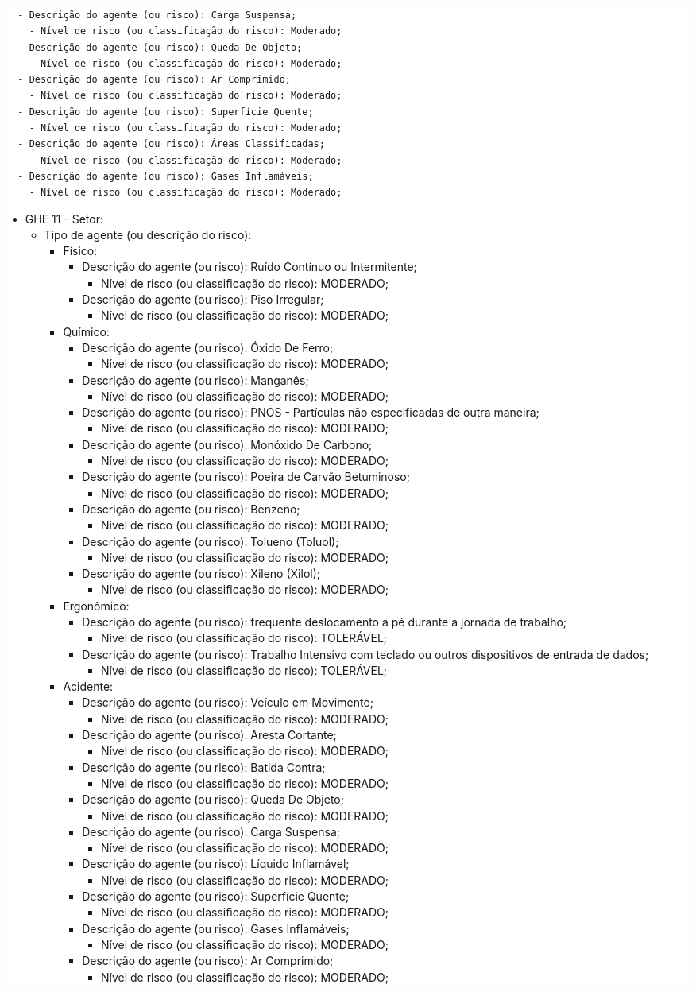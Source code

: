       - Descrição do agente (ou risco): Carga Suspensa;
        - Nível de risco (ou classificação do risco): Moderado;
      - Descrição do agente (ou risco): Queda De Objeto;
        - Nível de risco (ou classificação do risco): Moderado;
      - Descrição do agente (ou risco): Ar Comprimido;
        - Nível de risco (ou classificação do risco): Moderado;
      - Descrição do agente (ou risco): Superfície Quente;
        - Nível de risco (ou classificação do risco): Moderado;
      - Descrição do agente (ou risco): Áreas Classificadas;
        - Nível de risco (ou classificação do risco): Moderado;
      - Descrição do agente (ou risco): Gases Inflamáveis;
        - Nível de risco (ou classificação do risco): Moderado;

- GHE 11 - Setor:  
  - Tipo de agente (ou descrição do risco):  
    - Físico:  
      - Descrição do agente (ou risco): Ruído Contínuo ou Intermitente;  
        - Nível de risco (ou classificação do risco): MODERADO;  
      - Descrição do agente (ou risco): Piso Irregular;  
        - Nível de risco (ou classificação do risco): MODERADO;  
    - Químico:  
      - Descrição do agente (ou risco): Óxido De Ferro;  
        - Nível de risco (ou classificação do risco): MODERADO;  
      - Descrição do agente (ou risco): Manganês;  
        - Nível de risco (ou classificação do risco): MODERADO;  
      - Descrição do agente (ou risco): PNOS - Partículas não especificadas de outra maneira;  
        - Nível de risco (ou classificação do risco): MODERADO;  
      - Descrição do agente (ou risco): Monóxido De Carbono;  
        - Nível de risco (ou classificação do risco): MODERADO;  
      - Descrição do agente (ou risco): Poeira de Carvão Betuminoso;  
        - Nível de risco (ou classificação do risco): MODERADO;  
      - Descrição do agente (ou risco): Benzeno;  
        - Nível de risco (ou classificação do risco): MODERADO;  
      - Descrição do agente (ou risco): Tolueno (Toluol);  
        - Nível de risco (ou classificação do risco): MODERADO;  
      - Descrição do agente (ou risco): Xileno (Xilol);  
        - Nível de risco (ou classificação do risco): MODERADO;  
    - Ergonômico:  
      - Descrição do agente (ou risco): frequente deslocamento a pé durante a jornada de trabalho;  
        - Nível de risco (ou classificação do risco): TOLERÁVEL;  
      - Descrição do agente (ou risco): Trabalho Intensivo com teclado ou outros dispositivos de entrada de dados;  
        - Nível de risco (ou classificação do risco): TOLERÁVEL;  
    - Acidente:  
      - Descrição do agente (ou risco): Veículo em Movimento;  
        - Nível de risco (ou classificação do risco): MODERADO;  
      - Descrição do agente (ou risco): Aresta Cortante;  
        - Nível de risco (ou classificação do risco): MODERADO;  
      - Descrição do agente (ou risco): Batida Contra;  
        - Nível de risco (ou classificação do risco): MODERADO;  
      - Descrição do agente (ou risco): Queda De Objeto;  
        - Nível de risco (ou classificação do risco): MODERADO;  
      - Descrição do agente (ou risco): Carga Suspensa;  
        - Nível de risco (ou classificação do risco): MODERADO;  
      - Descrição do agente (ou risco): Líquido Inflamável;  
        - Nível de risco (ou classificação do risco): MODERADO;  
      - Descrição do agente (ou risco): Superfície Quente;  
        - Nível de risco (ou classificação do risco): MODERADO;  
      - Descrição do agente (ou risco): Gases Inflamáveis;  
        - Nível de risco (ou classificação do risco): MODERADO;  
      - Descrição do agente (ou risco): Ar Comprimido;  
        - Nível de risco (ou classificação do risco): MODERADO;
